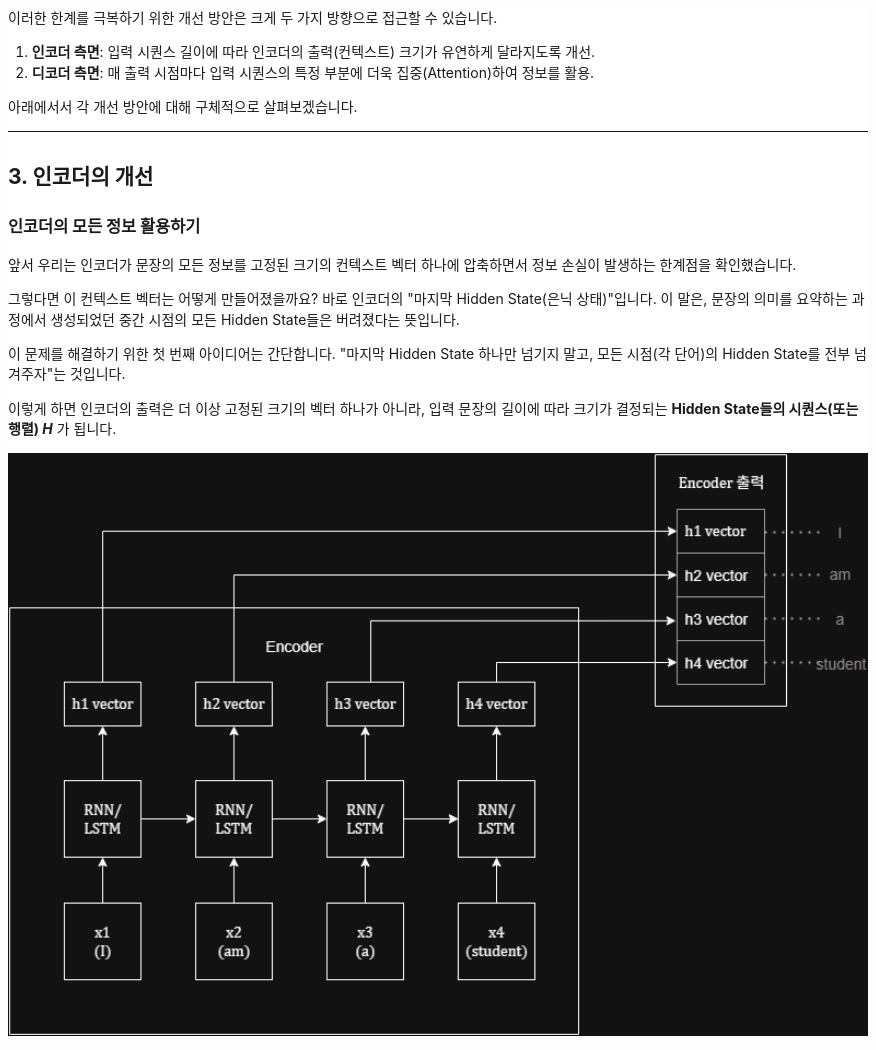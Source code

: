 이러한 한계를 극복하기 위한 개선 방안은 크게 두 가지 방향으로 접근할 수 있습니다.

1. **인코더 측면**: 입력 시퀀스 길이에 따라 인코더의 출력(컨텍스트) 크기가 유연하게 달라지도록 개선.
2. **디코더 측면**: 매 출력 시점마다 입력 시퀀스의 특정 부분에 더욱 집중(Attention)하여 정보를 활용.

아래에서서 각 개선 방안에 대해 구체적으로 살펴보겠습니다.

---

## 3. 인코더의 개선

### 인코더의 모든 정보 활용하기

앞서 우리는 인코더가 문장의 모든 정보를 고정된 크기의 컨텍스트 벡터 하나에 압축하면서 정보 손실이 발생하는 한계점을 확인했습니다.

그렇다면 이 컨텍스트 벡터는 어떻게 만들어졌을까요? 바로 인코더의 "마지막 Hidden State(은닉 상태)"입니다. 이 말은, 문장의 의미를 요약하는 과정에서 생성되었던 중간 시점의 모든 Hidden State들은 버려졌다는 뜻입니다.

이 문제를 해결하기 위한 첫 번째 아이디어는 간단합니다. "마지막 Hidden State 하나만 넘기지 말고, 모든 시점(각 단어)의 Hidden State를 전부 넘겨주자"는 것입니다.

이렇게 하면 인코더의 출력은 더 이상 고정된 크기의 벡터 하나가 아니라, 입력 문장의 길이에 따라 크기가 결정되는 **Hidden State들의 시퀀스(또는 행렬) $H$** 가 됩니다.


<center><img src="img/attention_encoder.png" width="900" alt="Encoder 출력"></center>
